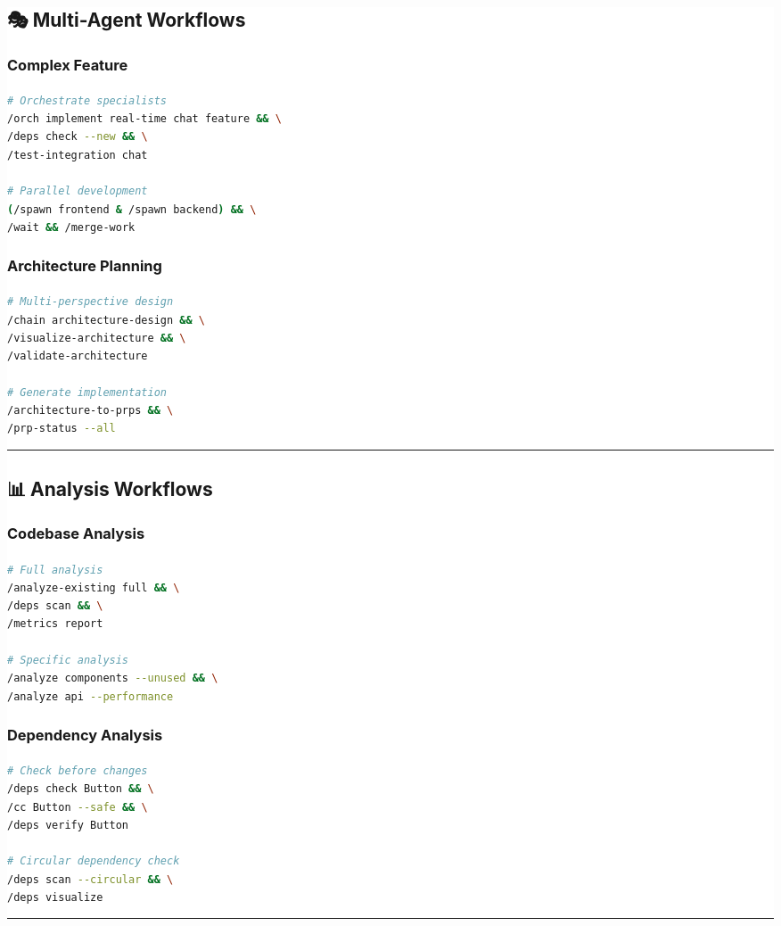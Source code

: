 
## 🎭 Multi-Agent Workflows

### Complex Feature
```bash
# Orchestrate specialists
/orch implement real-time chat feature && \
/deps check --new && \
/test-integration chat

# Parallel development
(/spawn frontend & /spawn backend) && \
/wait && /merge-work
```

### Architecture Planning
```bash
# Multi-perspective design
/chain architecture-design && \
/visualize-architecture && \
/validate-architecture

# Generate implementation
/architecture-to-prps && \
/prp-status --all
```

---

## 📊 Analysis Workflows

### Codebase Analysis
```bash
# Full analysis
/analyze-existing full && \
/deps scan && \
/metrics report

# Specific analysis
/analyze components --unused && \
/analyze api --performance
```

### Dependency Analysis
```bash
# Check before changes
/deps check Button && \
/cc Button --safe && \
/deps verify Button

# Circular dependency check
/deps scan --circular && \
/deps visualize
```

---
